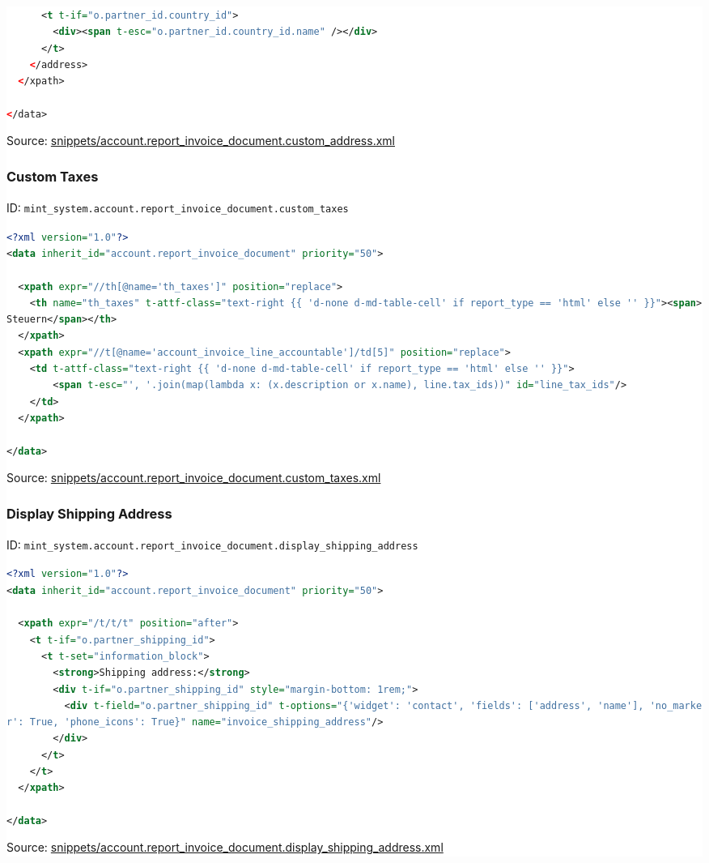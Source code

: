 ```xml
      <t t-if="o.partner_id.country_id">
        <div><span t-esc="o.partner_id.country_id.name" /></div>
      </t>
    </address>
  </xpath>

</data>
```
Source: [snippets/account.report_invoice_document.custom_address.xml](https://github.com/Mint-System/Odoo-Development/tree/14.0/snippets/account.report_invoice_document.custom_address.xml)

### Custom Taxes  
ID: `mint_system.account.report_invoice_document.custom_taxes`  
```xml
<?xml version="1.0"?>
<data inherit_id="account.report_invoice_document" priority="50">

  <xpath expr="//th[@name='th_taxes']" position="replace">
  	<th name="th_taxes" t-attf-class="text-right {{ 'd-none d-md-table-cell' if report_type == 'html' else '' }}"><span>Steuern</span></th>
  </xpath>
  <xpath expr="//t[@name='account_invoice_line_accountable']/td[5]" position="replace">
  	<td t-attf-class="text-right {{ 'd-none d-md-table-cell' if report_type == 'html' else '' }}">
  		<span t-esc="', '.join(map(lambda x: (x.description or x.name), line.tax_ids))" id="line_tax_ids"/>
  	</td>
  </xpath>

</data>

```
Source: [snippets/account.report_invoice_document.custom_taxes.xml](https://github.com/Mint-System/Odoo-Development/tree/14.0/snippets/account.report_invoice_document.custom_taxes.xml)

### Display Shipping Address  
ID: `mint_system.account.report_invoice_document.display_shipping_address`  
```xml
<?xml version="1.0"?>
<data inherit_id="account.report_invoice_document" priority="50">

  <xpath expr="/t/t/t" position="after">
    <t t-if="o.partner_shipping_id">
      <t t-set="information_block">
        <strong>Shipping address:</strong>
        <div t-if="o.partner_shipping_id" style="margin-bottom: 1rem;">
          <div t-field="o.partner_shipping_id" t-options="{'widget': 'contact', 'fields': ['address', 'name'], 'no_marker': True, 'phone_icons': True}" name="invoice_shipping_address"/>
        </div>
      </t>
    </t>
  </xpath>

</data>

```
Source: [snippets/account.report_invoice_document.display_shipping_address.xml](https://github.com/Mint-System/Odoo-Development/tree/14.0/snippets/account.report_invoice_document.display_shipping_address.xml)
